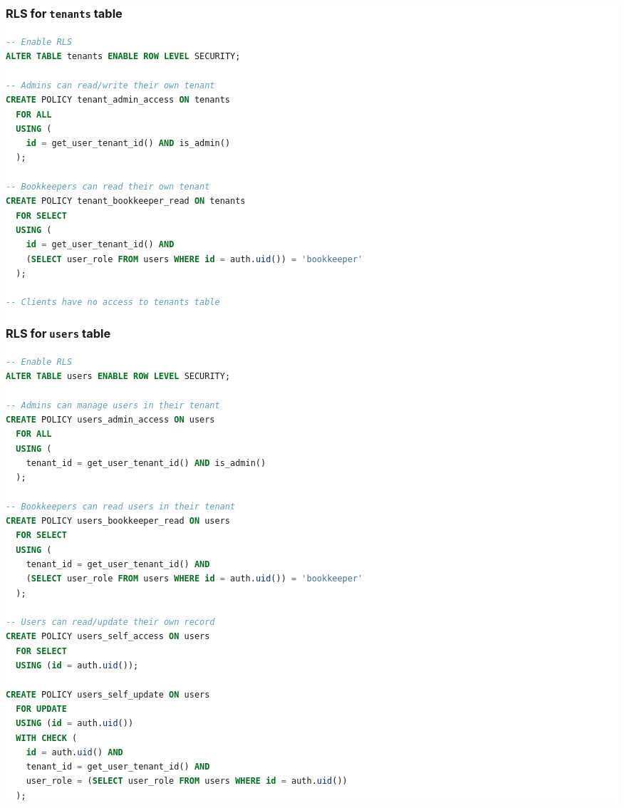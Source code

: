 ### RLS for `tenants` table

```sql
-- Enable RLS
ALTER TABLE tenants ENABLE ROW LEVEL SECURITY;

-- Admins can read/write their own tenant
CREATE POLICY tenant_admin_access ON tenants
  FOR ALL
  USING (
    id = get_user_tenant_id() AND is_admin()
  );

-- Bookkeepers can read their own tenant
CREATE POLICY tenant_bookkeeper_read ON tenants
  FOR SELECT
  USING (
    id = get_user_tenant_id() AND 
    (SELECT user_role FROM users WHERE id = auth.uid()) = 'bookkeeper'
  );

-- Clients have no access to tenants table
```

### RLS for `users` table

```sql
-- Enable RLS
ALTER TABLE users ENABLE ROW LEVEL SECURITY;

-- Admins can manage users in their tenant
CREATE POLICY users_admin_access ON users
  FOR ALL
  USING (
    tenant_id = get_user_tenant_id() AND is_admin()
  );

-- Bookkeepers can read users in their tenant
CREATE POLICY users_bookkeeper_read ON users
  FOR SELECT
  USING (
    tenant_id = get_user_tenant_id() AND 
    (SELECT user_role FROM users WHERE id = auth.uid()) = 'bookkeeper'
  );

-- Users can read/update their own record
CREATE POLICY users_self_access ON users
  FOR SELECT
  USING (id = auth.uid());

CREATE POLICY users_self_update ON users
  FOR UPDATE
  USING (id = auth.uid())
  WITH CHECK (
    id = auth.uid() AND 
    tenant_id = get_user_tenant_id() AND
    user_role = (SELECT user_role FROM users WHERE id = auth.uid())
  );
```
